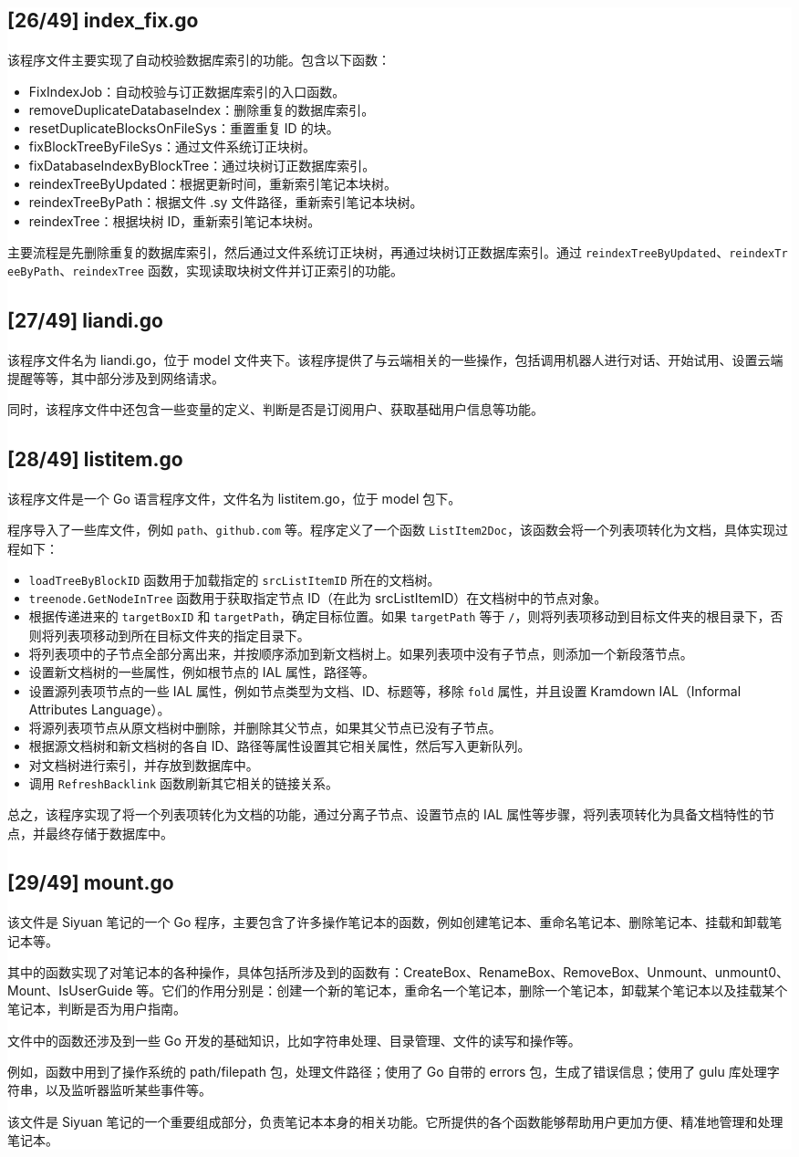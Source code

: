 ## [26/49] index_fix.go

该程序文件主要实现了自动校验数据库索引的功能。包含以下函数：

* FixIndexJob：自动校验与订正数据库索引的入口函数。
* removeDuplicateDatabaseIndex：删除重复的数据库索引。
* resetDuplicateBlocksOnFileSys：重置重复 ID 的块。
* fixBlockTreeByFileSys：通过文件系统订正块树。
* fixDatabaseIndexByBlockTree：通过块树订正数据库索引。
* reindexTreeByUpdated：根据更新时间，重新索引笔记本块树。
* reindexTreeByPath：根据文件 .sy 文件路径，重新索引笔记本块树。
* reindexTree：根据块树 ID，重新索引笔记本块树。

主要流程是先删除重复的数据库索引，然后通过文件系统订正块树，再通过块树订正数据库索引。通过 `reindexTreeByUpdated`、`reindexTreeByPath`、`reindexTree` 函数，实现读取块树文件并订正索引的功能。

## [27/49] liandi.go

该程序文件名为 liandi.go，位于 model 文件夹下。该程序提供了与云端相关的一些操作，包括调用机器人进行对话、开始试用、设置云端提醒等等，其中部分涉及到网络请求。

同时，该程序文件中还包含一些变量的定义、判断是否是订阅用户、获取基础用户信息等功能。

## [28/49] listitem.go

该程序文件是一个 Go 语言程序文件，文件名为 listitem.go，位于 model 包下。

程序导入了一些库文件，例如 `path`、`github.com` 等。程序定义了一个函数 `ListItem2Doc`，该函数会将一个列表项转化为文档，具体实现过程如下：

* `loadTreeByBlockID` 函数用于加载指定的 `srcListItemID` 所在的文档树。
* `treenode.GetNodeInTree` 函数用于获取指定节点 ID（在此为 srcListItemID）在文档树中的节点对象。
* 根据传递进来的 `targetBoxID` 和 `targetPath`，确定目标位置。如果 `targetPath` 等于 `/`，则将列表项移动到目标文件夹的根目录下，否则将列表项移动到所在目标文件夹的指定目录下。
* 将列表项中的子节点全部分离出来，并按顺序添加到新文档树上。如果列表项中没有子节点，则添加一个新段落节点。
* 设置新文档树的一些属性，例如根节点的 IAL 属性，路径等。
* 设置源列表项节点的一些 IAL 属性，例如节点类型为文档、ID、标题等，移除 `fold` 属性，并且设置 Kramdown IAL（Informal Attributes Language）。
* 将源列表项节点从原文档树中删除，并删除其父节点，如果其父节点已没有子节点。
* 根据源文档树和新文档树的各自 ID、路径等属性设置其它相关属性，然后写入更新队列。
* 对文档树进行索引，并存放到数据库中。
* 调用 `RefreshBacklink` 函数刷新其它相关的链接关系。

总之，该程序实现了将一个列表项转化为文档的功能，通过分离子节点、设置节点的 IAL 属性等步骤，将列表项转化为具备文档特性的节点，并最终存储于数据库中。

## [29/49] mount.go

该文件是 Siyuan 笔记的一个 Go 程序，主要包含了许多操作笔记本的函数，例如创建笔记本、重命名笔记本、删除笔记本、挂载和卸载笔记本等。

其中的函数实现了对笔记本的各种操作，具体包括所涉及到的函数有：CreateBox、RenameBox、RemoveBox、Unmount、unmount0、Mount、IsUserGuide 等。它们的作用分别是：创建一个新的笔记本，重命名一个笔记本，删除一个笔记本，卸载某个笔记本以及挂载某个笔记本，判断是否为用户指南。

文件中的函数还涉及到一些 Go 开发的基础知识，比如字符串处理、目录管理、文件的读写和操作等。

例如，函数中用到了操作系统的 path/filepath 包，处理文件路径；使用了 Go 自带的 errors 包，生成了错误信息；使用了 gulu 库处理字符串，以及监听器监听某些事件等。

该文件是 Siyuan 笔记的一个重要组成部分，负责笔记本本身的相关功能。它所提供的各个函数能够帮助用户更加方便、精准地管理和处理笔记本。
